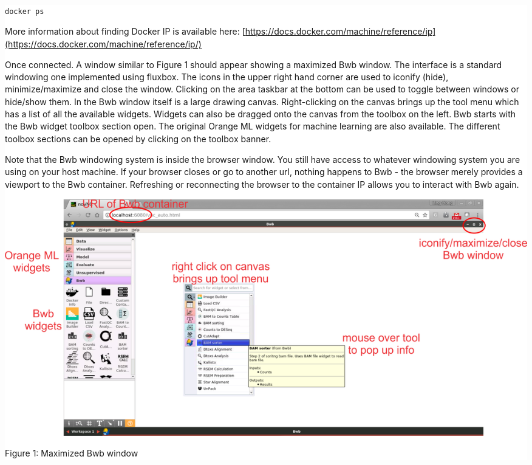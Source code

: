 ```bash
docker ps
```

More information about finding Docker IP is available here: [https://docs.docker.com/machine/reference/ip](https://docs.docker.com/machine/reference/ip/)

Once connected. A window similar to Figure 1 should appear showing a maximized Bwb window. The interface is a standard windowing one implemented using fluxbox. The icons in the upper right hand corner are used to iconify (hide), minimize/maximize and close the window. Clicking on the area taskbar at the bottom can be used to toggle between windows or hide/show them. In the Bwb window itself is a large drawing canvas. Right-clicking on the canvas brings up the tool menu which has a list of all the available widgets. Widgets can also be dragged onto the canvas from the toolbox on the left. Bwb starts with the Bwb widget toolbox section open. The original Orange ML widgets for machine learning are also available. The different toolbox sections can be opened by clicking on the toolbox banner. 

Note that the Bwb windowing system is inside the browser window. You still have access to whatever windowing system you are using on your host machine. If your browser closes or go to another url, nothing happens to Bwb - the browser merely provides a viewport to the Bwb container. Refreshing or reconnecting the browser to the container IP allows you to interact with Bwb again.

![ ](images/image4.png  "Figure 1: Maximized Bwb window")

Figure 1: Maximized Bwb window
